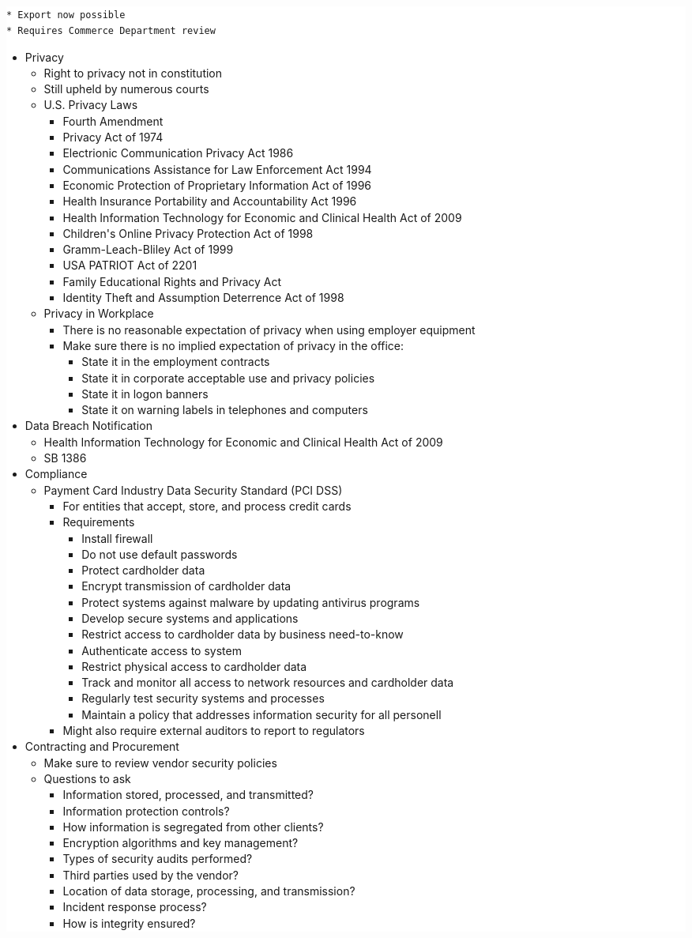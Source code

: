     * Export now possible
    * Requires Commerce Department review
* Privacy
  * Right to privacy not in constitution
  * Still upheld by numerous courts
  * U.S. Privacy Laws
    * Fourth Amendment
    * Privacy Act of 1974
    * Electrionic Communication Privacy Act 1986
    * Communications Assistance for Law Enforcement Act 1994
    * Economic Protection of Proprietary Information Act of 1996
    * Health Insurance Portability and Accountability Act 1996
    * Health Information Technology for Economic and Clinical Health Act of 2009
    * Children's Online Privacy Protection Act of 1998
    * Gramm-Leach-Bliley Act of 1999
    * USA PATRIOT Act of 2201
    * Family Educational Rights and Privacy Act
    * Identity Theft and Assumption Deterrence Act of 1998
  * Privacy in Workplace
    * There is no reasonable expectation of privacy when using employer equipment
    * Make sure there is no implied expectation of privacy in the office:
      * State it in the employment contracts
      * State it in corporate acceptable use and privacy policies
      * State it in logon banners
      * State it on warning labels in telephones and computers
* Data Breach Notification
  * Health Information Technology for Economic and Clinical Health Act of 2009
  * SB 1386
* Compliance
  * Payment Card Industry Data Security Standard (PCI DSS)
    * For entities that accept, store, and process credit cards
    * Requirements
      * Install firewall
      * Do not use default passwords
      * Protect cardholder data
      * Encrypt transmission of cardholder data
      * Protect systems against malware by updating antivirus programs
      * Develop secure systems and applications
      * Restrict access to cardholder data by business need-to-know
      * Authenticate access to system
      * Restrict physical access to cardholder data
      * Track and monitor all access to network resources and cardholder data
      * Regularly test security systems and processes
      * Maintain a policy that addresses information security for all personell
    * Might also require external auditors to report to regulators
* Contracting and Procurement
  * Make sure to review vendor security policies
  * Questions to ask
    * Information stored, processed, and transmitted?
    * Information protection controls?
    * How information is segregated from other clients?
    * Encryption algorithms and key management?
    * Types of security audits performed?
    * Third parties used by the vendor?
    * Location of data storage, processing, and transmission?
    * Incident response process?
    * How is integrity ensured?
  